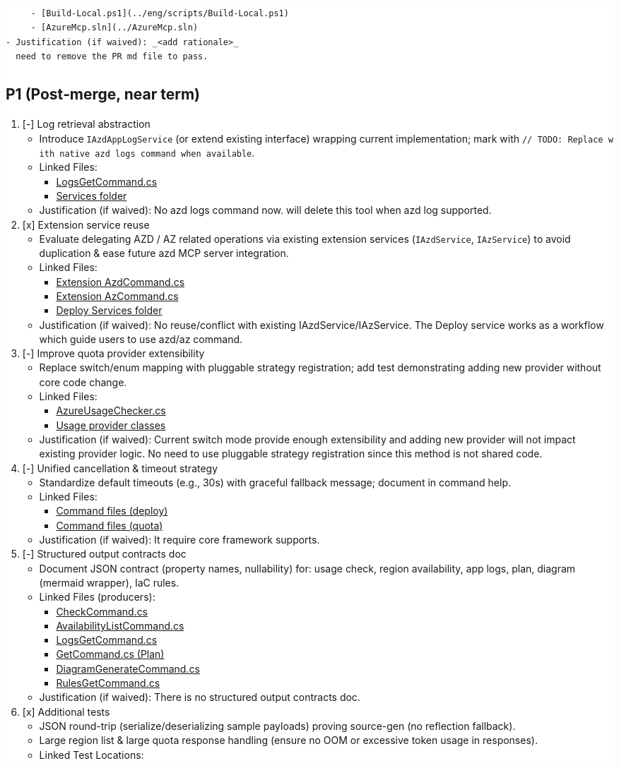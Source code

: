          - [Build-Local.ps1](../eng/scripts/Build-Local.ps1)
         - [AzureMcp.sln](../AzureMcp.sln)
    - Justification (if waived): _<add rationale>_
      need to remove the PR md file to pass.
## P1 (Post‑merge, near term)
1. [-] Log retrieval abstraction
   - Introduce `IAzdAppLogService` (or extend existing interface) wrapping current implementation; mark with `// TODO: Replace with native azd logs command when available`.
    - Linked Files:
       - [LogsGetCommand.cs](../areas/deploy/src/AzureMcp.Deploy/Commands/App/LogsGetCommand.cs)
       - [Services folder](../areas/deploy/src/AzureMcp.Deploy/Services/)
   - Justification (if waived): _<add rationale>_
   No azd logs command now. will delete this tool when azd log supported.
2. [x] Extension service reuse
   - Evaluate delegating AZD / AZ related operations via existing extension services (`IAzdService`, `IAzService`) to avoid duplication & ease future azd MCP server integration.
    - Linked Files:
       - [Extension AzdCommand.cs](../areas/extension/src/AzureMcp.Extension/Commands/AzdCommand.cs)
       - [Extension AzCommand.cs](../areas/extension/src/AzureMcp.Extension/Commands/AzCommand.cs)
       - [Deploy Services folder](../areas/deploy/src/AzureMcp.Deploy/Services/)
   - Justification (if waived): _<add rationale>_
      No reuse/conflict with existing IAzdService/IAzService. The Deploy service works as a workflow which guide users to use azd/az command.
3. [-] Improve quota provider extensibility
   - Replace switch/enum mapping with pluggable strategy registration; add test demonstrating adding new provider without core code change.
    - Linked Files:
       - [AzureUsageChecker.cs](../areas/quota/src/AzureMcp.Quota/Services/Util/AzureUsageChecker.cs)
       - [Usage provider classes](../areas/quota/src/AzureMcp.Quota/Services/Util/Usage/)
   - Justification (if waived): _<add rationale>_
   Current switch mode provide enough extensibility and adding new provider will not impact existing provider logic.
   No need to use pluggable strategy registration since this method is not shared code.
4. [-] Unified cancellation & timeout strategy
   - Standardize default timeouts (e.g., 30s) with graceful fallback message; document in command help.
    - Linked Files:
       - [Command files (deploy)](../areas/deploy/src/AzureMcp.Deploy/Commands/)
       - [Command files (quota)](../areas/quota/src/AzureMcp.Quota/Commands/)
   - Justification (if waived): _<add rationale>_
   It require core framework supports.
5. [-] Structured output contracts doc
   - Document JSON contract (property names, nullability) for: usage check, region availability, app logs, plan, diagram (mermaid wrapper), IaC rules.
    - Linked Files (producers):
       - [CheckCommand.cs](../areas/quota/src/AzureMcp.Quota/Commands/Usage/CheckCommand.cs)
       - [AvailabilityListCommand.cs](../areas/quota/src/AzureMcp.Quota/Commands/Region/AvailabilityListCommand.cs)
       - [LogsGetCommand.cs](../areas/deploy/src/AzureMcp.Deploy/Commands/App/LogsGetCommand.cs)
       - [GetCommand.cs (Plan)](../areas/deploy/src/AzureMcp.Deploy/Commands/Plan/GetCommand.cs)
       - [DiagramGenerateCommand.cs](../areas/deploy/src/AzureMcp.Deploy/Commands/Architecture/DiagramGenerateCommand.cs)
       - [RulesGetCommand.cs](../areas/deploy/src/AzureMcp.Deploy/Commands/Infrastructure/RulesGetCommand.cs)
   - Justification (if waived): _<add rationale>_
   There is no structured output contracts doc.
6. [x] Additional tests
   - JSON round-trip (serialize/deserializing sample payloads) proving source-gen (no reflection fallback).
   - Large region list & large quota response handling (ensure no OOM or excessive token usage in responses).
    - Linked Test Locations:
